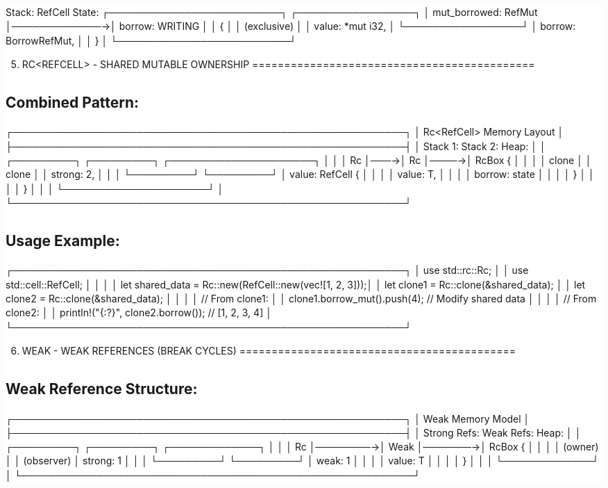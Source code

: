 Stack:                                    RefCell State:
┌─────────────────────────┐              ┌─────────────────┐
│ mut_borrowed: RefMut    │─────────────→│ borrow: WRITING │
│ <i32> {                 │              │ (exclusive)     │
│   value: *mut i32,      │              └─────────────────┘
│   borrow: BorrowRefMut, │
│ }                       │
└─────────────────────────┘


5. RC<REFCELL<T>> - SHARED MUTABLE OWNERSHIP
============================================

Combined Pattern:
----------------
┌─────────────────────────────────────────────────────────┐
│           Rc<RefCell<T>> Memory Layout                  │
├─────────────────────────────────────────────────────────┤
│ Stack 1:        Stack 2:        Heap:                  │
│ ┌─────────┐    ┌─────────┐     ┌─────────────────────┐ │
│ │ Rc      │───→│ Rc      │────→│ RcBox {             │ │
│ │ clone   │    │ clone   │     │   strong: 2,        │ │
│ └─────────┘    └─────────┘     │   value: RefCell {  │ │
│                                │     value: T,       │ │
│                                │     borrow: state   │ │
│                                │   }                 │ │
│                                │ }                   │ │
│                                └─────────────────────┘ │
└─────────────────────────────────────────────────────────┘

Usage Example:
-------------
┌─────────────────────────────────────────────────────────┐
│ use std::rc::Rc;                                        │
│ use std::cell::RefCell;                                 │
│                                                         │
│ let shared_data = Rc::new(RefCell::new(vec![1, 2, 3]));│
│ let clone1 = Rc::clone(&shared_data);                  │
│ let clone2 = Rc::clone(&shared_data);                  │
│                                                         │
│ // From clone1:                                         │
│ clone1.borrow_mut().push(4);  // Modify shared data    │
│                                                         │
│ // From clone2:                                         │
│ println!("{:?}", clone2.borrow());  // [1, 2, 3, 4]    │
└─────────────────────────────────────────────────────────┘


6. WEAK<T> - WEAK REFERENCES (BREAK CYCLES)
===========================================

Weak Reference Structure:
------------------------
┌─────────────────────────────────────────────────────────┐
│                 Weak<T> Memory Model                    │
├─────────────────────────────────────────────────────────┤
│ Strong Refs:         Weak Refs:         Heap:          │
│ ┌─────────┐         ┌─────────┐        ┌─────────────┐  │
│ │ Rc<T>   │────────→│ Weak<T> │───────→│ RcBox {     │  │
│ │ (owner) │         │ (observer)       │   strong: 1 │  │
│ └─────────┘         └─────────┘        │   weak: 1   │  │
│                                        │   value: T  │  │
│                                        │ }           │  │
│                                        └─────────────┘  │
└─────────────────────────────────────────────────────────┘
